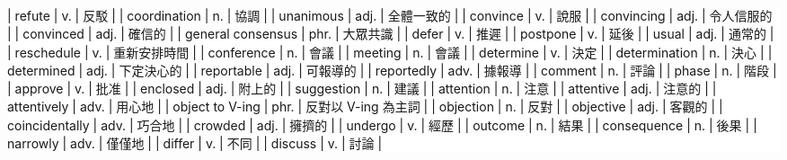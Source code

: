 |               refute                |      v.      |               反駁               |
|            coordination             |      n.      |               協調               |
|              unanimous              |     adj.     |            全體一致的            |
|              convince               |      v.      |               說服               |
|             convincing              |     adj.     |            令人信服的            |
|              convinced              |     adj.     |              確信的              |
|          general consensus          |     phr.     |             大眾共識             |
|                defer                |      v.      |               推遲               |
|              postpone               |      v.      |               延後               |
|                usual                |     adj.     |              通常的              |
|             reschedule              |      v.      |           重新安排時間           |
|             conference              |      n.      |               會議               |
|               meeting               |      n.      |               會議               |
|              determine              |      v.      |               決定               |
|            determination            |      n.      |               決心               |
|             determined              |     adj.     |            下定決心的            |
|             reportable              |     adj.     |             可報導的             |
|             reportedly              |     adv.     |              據報導              |
|               comment               |      n.      |               評論               |
|                phase                |      n.      |               階段               |
|               approve               |      v.      |               批准               |
|              enclosed               |     adj.     |              附上的              |
|             suggestion              |      n.      |               建議               |
|              attention              |      n.      |               注意               |
|              attentive              |     adj.     |              注意的              |
|             attentively             |     adv.     |              用心地              |
|           object to V-ing           |     phr.     |       反對以 V-ing 為主詞        |
|              objection              |      n.      |               反對               |
|              objective              |     adj.     |              客觀的              |
|           coincidentally            |     adv.     |              巧合地              |
|               crowded               |     adj.     |              擁擠的              |
|               undergo               |      v.      |               經歷               |
|               outcome               |      n.      |               結果               |
|             consequence             |      n.      |               後果               |
|              narrowly               |     adv.     |              僅僅地              |
|               differ                |      v.      |               不同               |
|               discuss               |      v.      |               討論               |